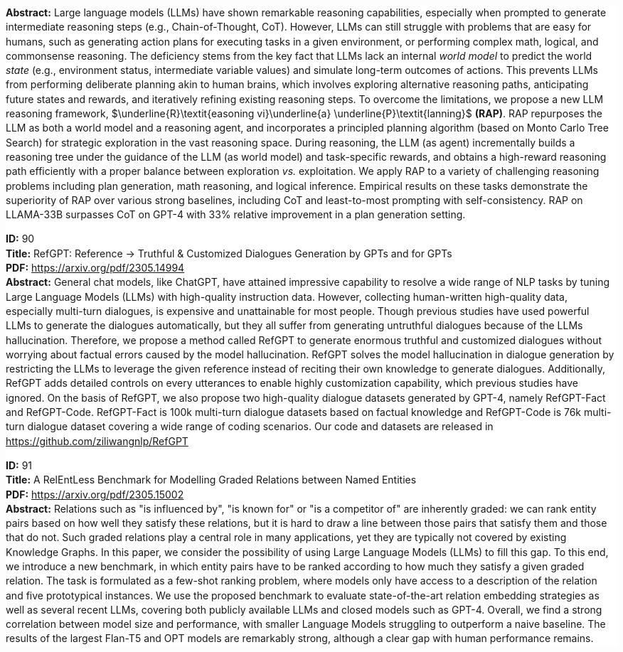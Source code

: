 **Abstract:** Large language models (LLMs) have shown remarkable reasoning capabilities, especially when prompted to generate intermediate reasoning steps (e.g., Chain-of-Thought, CoT). However, LLMs can still struggle with problems that are easy for humans, such as generating action plans for executing tasks in a given environment, or performing complex math, logical, and commonsense reasoning. The deficiency stems from the key fact that LLMs lack an internal $\textit{world model}$ to predict the world $\textit{state}$ (e.g., environment status, intermediate variable values) and simulate long-term outcomes of actions. This prevents LLMs from performing deliberate planning akin to human brains, which involves exploring alternative reasoning paths, anticipating future states and rewards, and iteratively refining existing reasoning steps. To overcome the limitations, we propose a new LLM reasoning framework, $\underline{R}\textit{easoning vi}\underline{a} \underline{P}\textit{lanning}$ $\textbf{(RAP)}$. RAP repurposes the LLM as both a world model and a reasoning agent, and incorporates a principled planning algorithm (based on Monto Carlo Tree Search) for strategic exploration in the vast reasoning space. During reasoning, the LLM (as agent) incrementally builds a reasoning tree under the guidance of the LLM (as world model) and task-specific rewards, and obtains a high-reward reasoning path efficiently with a proper balance between exploration $\textit{vs.}$ exploitation. We apply RAP to a variety of challenging reasoning problems including plan generation, math reasoning, and logical inference. Empirical results on these tasks demonstrate the superiority of RAP over various strong baselines, including CoT and least-to-most prompting with self-consistency. RAP on LLAMA-33B surpasses CoT on GPT-4 with 33% relative improvement in a plan generation setting. 

**ID:** 90  
**Title:** RefGPT: Reference -> Truthful & Customized Dialogues Generation by GPTs  and for GPTs  
**PDF:** https://arxiv.org/pdf/2305.14994  
**Abstract:** General chat models, like ChatGPT, have attained impressive capability to resolve a wide range of NLP tasks by tuning Large Language Models (LLMs) with high-quality instruction data. However, collecting human-written high-quality data, especially multi-turn dialogues, is expensive and unattainable for most people. Though previous studies have used powerful LLMs to generate the dialogues automatically, but they all suffer from generating untruthful dialogues because of the LLMs hallucination. Therefore, we propose a method called RefGPT to generate enormous truthful and customized dialogues without worrying about factual errors caused by the model hallucination. RefGPT solves the model hallucination in dialogue generation by restricting the LLMs to leverage the given reference instead of reciting their own knowledge to generate dialogues. Additionally, RefGPT adds detailed controls on every utterances to enable highly customization capability, which previous studies have ignored. On the basis of RefGPT, we also propose two high-quality dialogue datasets generated by GPT-4, namely RefGPT-Fact and RefGPT-Code. RefGPT-Fact is 100k multi-turn dialogue datasets based on factual knowledge and RefGPT-Code is 76k multi-turn dialogue dataset covering a wide range of coding scenarios. Our code and datasets are released in https://github.com/ziliwangnlp/RefGPT 

**ID:** 91  
**Title:** A RelEntLess Benchmark for Modelling Graded Relations between Named  Entities  
**PDF:** https://arxiv.org/pdf/2305.15002  
**Abstract:** Relations such as "is influenced by", "is known for" or "is a competitor of" are inherently graded: we can rank entity pairs based on how well they satisfy these relations, but it is hard to draw a line between those pairs that satisfy them and those that do not. Such graded relations play a central role in many applications, yet they are typically not covered by existing Knowledge Graphs. In this paper, we consider the possibility of using Large Language Models (LLMs) to fill this gap. To this end, we introduce a new benchmark, in which entity pairs have to be ranked according to how much they satisfy a given graded relation. The task is formulated as a few-shot ranking problem, where models only have access to a description of the relation and five prototypical instances. We use the proposed benchmark to evaluate state-of-the-art relation embedding strategies as well as several recent LLMs, covering both publicly available LLMs and closed models such as GPT-4. Overall, we find a strong correlation between model size and performance, with smaller Language Models struggling to outperform a naive baseline. The results of the largest Flan-T5 and OPT models are remarkably strong, although a clear gap with human performance remains. 
